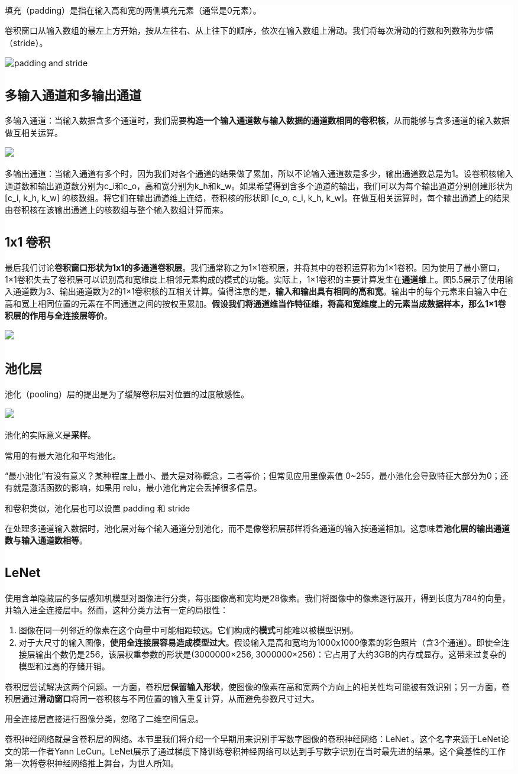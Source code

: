 填充（padding）是指在输入高和宽的两侧填充元素（通常是0元素）。

卷积窗口从输入数组的最左上方开始，按从左往右、从上往下的顺序，依次在输入数组上滑动。我们将每次滑动的行数和列数称为步幅（stride）。

![padding and stride](/wiki/attach/images/d2lzh_notes/padding_stride.png)

## 多输入通道和多输出通道

多输入通道：当输入数据含多个通道时，我们需要**构造一个输入通道数与输入数据的通道数相同的卷积核**，从而能够与含多通道的输入数据做互相关运算。

![](/wiki/attach/images/d2lzh_notes/figure_5.4.png)

多输出通道：当输入通道有多个时，因为我们对各个通道的结果做了累加，所以不论输入通道数是多少，输出通道数总是为1。设卷积核输入通道数和输出通道数分别为c_i和c_o，高和宽分别为k_h和k_w。如果希望得到含多个通道的输出，我们可以为每个输出通道分别创建形状为 [c_i,  k_h, k_w] 的核数组。将它们在输出通道维上连结，卷积核的形状即 [c_o, c_i, k_h, k_w]。在做互相关运算时，每个输出通道上的结果由卷积核在该输出通道上的核数组与整个输入数组计算而来。

## 1x1 卷积

最后我们讨论**卷积窗口形状为1x1的多通道卷积层**。我们通常称之为1×1卷积层，并将其中的卷积运算称为1×1卷积。因为使用了最小窗口，1×1卷积失去了卷积层可以识别高和宽维度上相邻元素构成的模式的功能。实际上，1×1卷积的主要计算发生在**通道维**上。图5.5展示了使用输入通道数为3、输出通道数为2的1×1卷积核的互相关计算。值得注意的是，**输入和输出具有相同的高和宽**。输出中的每个元素来自输入中在高和宽上相同位置的元素在不同通道之间的按权重累加。**假设我们将通道维当作特征维，将高和宽维度上的元素当成数据样本，那么1×1卷积层的作用与全连接层等价**。

![](/wiki/attach/images/d2lzh_notes/figure_5.5.png)

## 池化层

池化（pooling）层的提出是为了缓解卷积层对位置的过度敏感性。

![](/wiki/attach/images/d2lzh_notes/figure_5.6.png)

池化的实际意义是**采样**。

常用的有最大池化和平均池化。

“最小池化”有没有意义？某种程度上最小、最大是对称概念，二者等价；但常见应用里像素值 0~255，最小池化会导致特征大部分为0；还有就是激活函数的影响，如果用 relu，最小池化肯定会丢掉很多信息。

和卷积类似，池化层也可以设置 padding 和 stride

在处理多通道输入数据时，池化层对每个输入通道分别池化，而不是像卷积层那样将各通道的输入按通道相加。这意味着**池化层的输出通道数与输入通道数相等**。

## LeNet

使用含单隐藏层的多层感知机模型对图像进行分类，每张图像高和宽均是28像素。我们将图像中的像素逐行展开，得到长度为784的向量，并输入进全连接层中。然而，这种分类方法有一定的局限性：

1. 图像在同一列邻近的像素在这个向量中可能相距较远。它们构成的**模式**可能难以被模型识别。
2. 对于大尺寸的输入图像，**使用全连接层容易造成模型过大**。假设输入是高和宽均为1000x1000像素的彩色照片（含3个通道）。即使全连接层输出个数仍是256，该层权重参数的形状是(3000000×256, 3000000×256)：它占用了大约3GB的内存或显存。这带来过复杂的模型和过高的存储开销。

卷积层尝试解决这两个问题。一方面，卷积层**保留输入形状**，使图像的像素在高和宽两个方向上的相关性均可能被有效识别；另一方面，卷积层通过**滑动窗口**将同一卷积核与不同位置的输入重复计算，从而避免参数尺寸过大。

用全连接层直接进行图像分类，忽略了二维空间信息。

卷积神经网络就是含卷积层的网络。本节里我们将介绍一个早期用来识别手写数字图像的卷积神经网络：LeNet 。这个名字来源于LeNet论文的第一作者Yann LeCun。LeNet展示了通过梯度下降训练卷积神经网络可以达到手写数字识别在当时最先进的结果。这个奠基性的工作第一次将卷积神经网络推上舞台，为世人所知。
